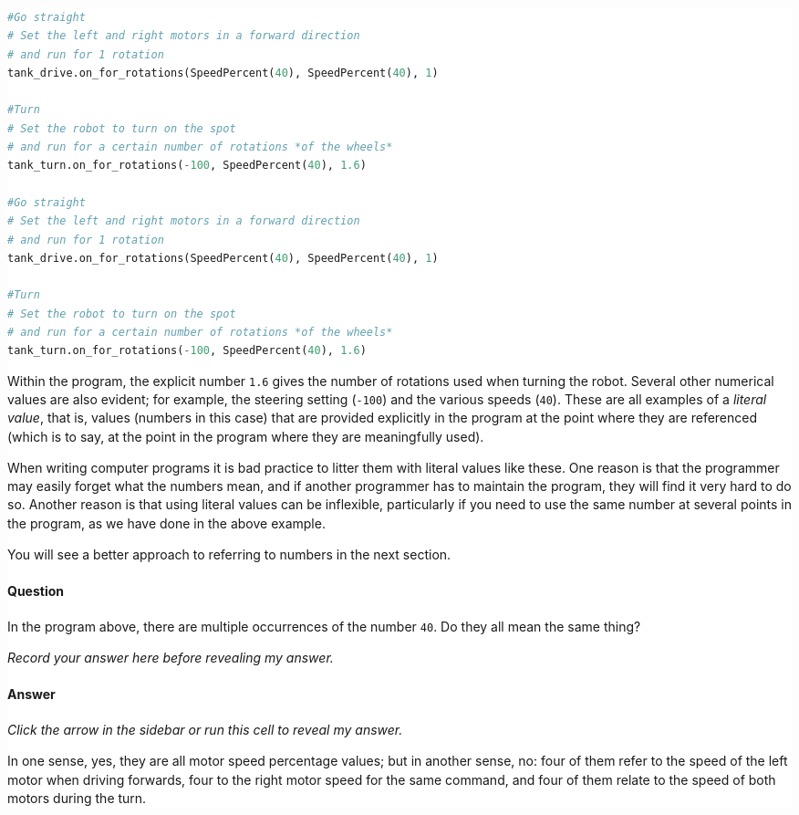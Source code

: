 ```python
#Go straight
# Set the left and right motors in a forward direction
# and run for 1 rotation
tank_drive.on_for_rotations(SpeedPercent(40), SpeedPercent(40), 1)

#Turn
# Set the robot to turn on the spot
# and run for a certain number of rotations *of the wheels*
tank_turn.on_for_rotations(-100, SpeedPercent(40), 1.6)

#Go straight
# Set the left and right motors in a forward direction
# and run for 1 rotation
tank_drive.on_for_rotations(SpeedPercent(40), SpeedPercent(40), 1)

#Turn
# Set the robot to turn on the spot
# and run for a certain number of rotations *of the wheels*
tank_turn.on_for_rotations(-100, SpeedPercent(40), 1.6)
```

Within the program, the explicit number `1.6` gives the number of rotations used when turning the robot. Several other numerical values are also evident; for example, the steering setting (`-100`) and the various speeds (`40`). These are all examples of a *literal value*, that is, values (numbers in this case) that are provided explicitly in the program at the point where they are referenced (which is to say, at the point in the program where they are meaningfully used). 

When writing computer programs it is bad practice to litter them with literal values like these. One reason is that the programmer may easily forget what the numbers mean, and if another programmer has to maintain the program, they will find it very hard to do so. Another reason is that using literal values can be inflexible, particularly if you need to use the same number at several points in the program, as we have done in the above example. 


You will see a better approach to referring to numbers in the next section.



#### Question

In the program above, there are multiple occurrences of the number `40`. Do they all mean the same thing?



*Record your answer here before revealing my answer.*



#### Answer

*Click the arrow in the sidebar or run this cell to reveal my answer.*



In one sense, yes, they are all motor speed percentage values; but in another sense, no: four of them refer to the speed of the left motor when driving forwards, four to the right motor speed for the same command, and four of them relate to the speed of both motors during the turn.
